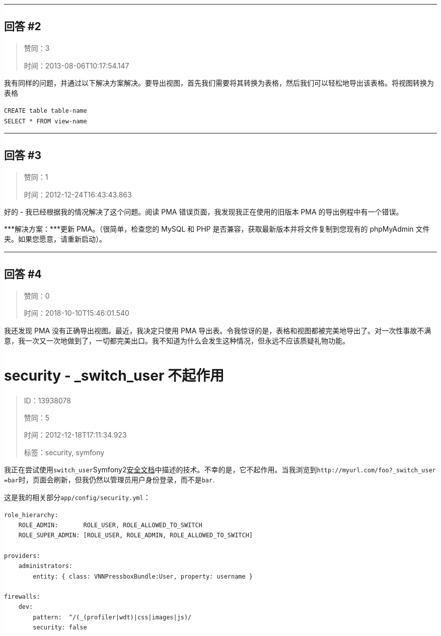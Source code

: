* * *

## 回答 #2

> 赞同：3
> 
> 时间：2013-08-06T10:17:54.147

我有同样的问题，并通过以下解决方案解决。要导出视图，首先我们需要将其转换为表格，然后我们可以轻松地导出该表格。将视图转换为表格

```
CREATE table table-name 
SELECT * FROM view-name 
```

* * *

## 回答 #3

> 赞同：1
> 
> 时间：2012-12-24T16:43:43.863

好的 - 我已经根据我的情况解决了这个问题。阅读 PMA 错误页面，我发现我正在使用的旧版本 PMA 的导出例程中有一个错误。

***解决方案：***更新 PMA。（很简单，检查您的 MySQL 和 PHP 是否兼容，获取最新版本并将文件复制到您现有的 phpMyAdmin 文件夹。如果您愿意，请重新启动）。

* * *

## 回答 #4

> 赞同：0
> 
> 时间：2018-10-10T15:46:01.540

我还发现 PMA 没有正确导出视图。最近，我决定只使用 PMA 导出表。令我惊讶的是，表格和视图都被完美地导出了。对一次性事故不满意，我一次又一次地做到了，一切都完美出口。我不知道为什么会发生这种情况，但永远不应该质疑礼物功能。

# security - _switch_user 不起作用

> ID：13938078
> 
> 赞同：5
> 
> 时间：2012-12-18T17:11:34.923
> 
> 标签：security, symfony

我正在尝试使用`switch_user`Symfony2[安全文档](http://symfony.com/doc/current/book/security.html)中描述的技术。不幸的是，它不起作用。当我浏览到`http://myurl.com/foo?_switch_user=bar`时，页面会刷新，但我仍然以管理员用户身份登录，而不是`bar`.

这是我的相关部分`app/config/security.yml`：

```
role_hierarchy:
    ROLE_ADMIN:       ROLE_USER, ROLE_ALLOWED_TO_SWITCH
    ROLE_SUPER_ADMIN: [ROLE_USER, ROLE_ADMIN, ROLE_ALLOWED_TO_SWITCH]

providers:
    administrators:
        entity: { class: VNNPressboxBundle:User, property: username }

firewalls:
    dev:
        pattern:  ^/(_(profiler|wdt)|css|images|js)/
        security: false

```